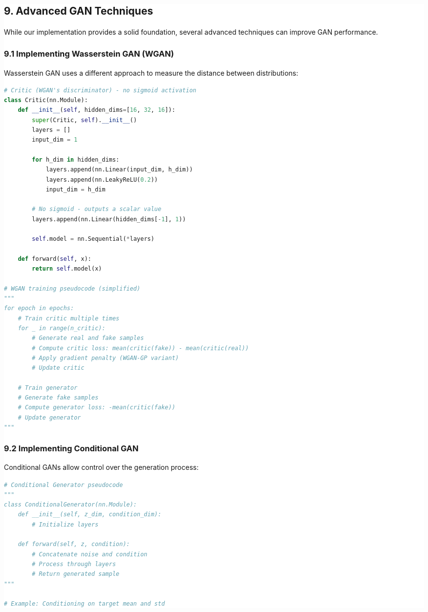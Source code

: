 ## 9. Advanced GAN Techniques

While our implementation provides a solid foundation, several advanced techniques can improve GAN performance.

### 9.1 Implementing Wasserstein GAN (WGAN)

Wasserstein GAN uses a different approach to measure the distance between distributions:

```python
# Critic (WGAN's discriminator) - no sigmoid activation
class Critic(nn.Module):
    def __init__(self, hidden_dims=[16, 32, 16]):
        super(Critic, self).__init__()
        layers = []
        input_dim = 1
        
        for h_dim in hidden_dims:
            layers.append(nn.Linear(input_dim, h_dim))
            layers.append(nn.LeakyReLU(0.2))
            input_dim = h_dim
        
        # No sigmoid - outputs a scalar value
        layers.append(nn.Linear(hidden_dims[-1], 1))
        
        self.model = nn.Sequential(*layers)
        
    def forward(self, x):
        return self.model(x)

# WGAN training pseudocode (simplified)
"""
for epoch in epochs:
    # Train critic multiple times
    for _ in range(n_critic):
        # Generate real and fake samples
        # Compute critic loss: mean(critic(fake)) - mean(critic(real))
        # Apply gradient penalty (WGAN-GP variant)
        # Update critic
    
    # Train generator
    # Generate fake samples
    # Compute generator loss: -mean(critic(fake))
    # Update generator
"""
```

### 9.2 Implementing Conditional GAN

Conditional GANs allow control over the generation process:

```python
# Conditional Generator pseudocode
"""
class ConditionalGenerator(nn.Module):
    def __init__(self, z_dim, condition_dim):
        # Initialize layers
        
    def forward(self, z, condition):
        # Concatenate noise and condition
        # Process through layers
        # Return generated sample
"""

# Example: Conditioning on target mean and std
```